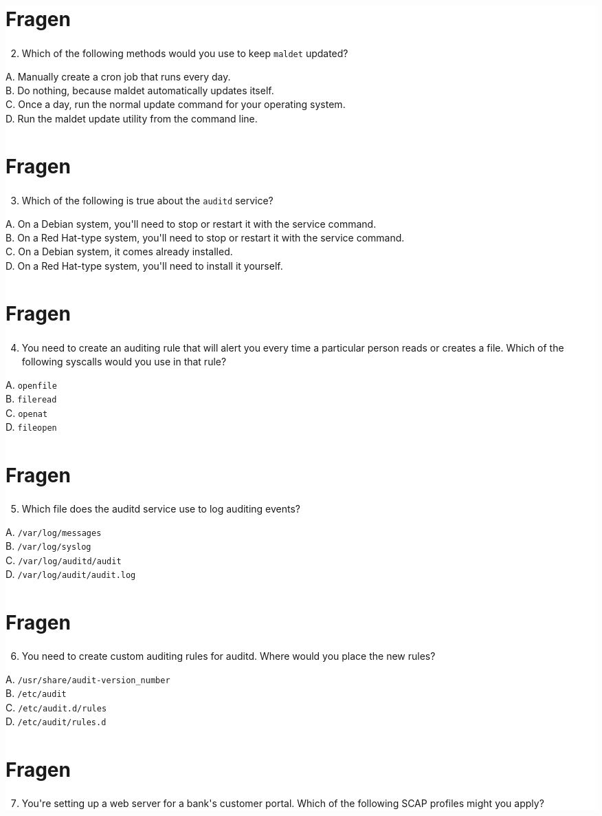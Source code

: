# Fragen

2. Which of the following methods would you use to keep ```maldet``` updated?

A. Manually create a cron job that runs every day.  
B. Do nothing, because maldet automatically updates itself.  
C. Once a day, run the normal update command for your operating system.  
D. Run the maldet update utility from the command line.  

# Fragen

3. Which of the following is true about the ```auditd``` service?

A. On a Debian system, you'll need to stop or restart it with the service command.  
B. On a Red Hat-type system, you'll need to stop or restart it with the service command.  
C. On a Debian system, it comes already installed.  
D. On a Red Hat-type system, you'll need to install it yourself.  

# Fragen

4. You need to create an auditing rule that will alert you every time a particular person reads or creates a file. Which of the following syscalls would you use in that rule?

A. ```openfile```  
B. ```fileread```  
C. ```openat```  
D. ```fileopen```  

# Fragen

5. Which file does the auditd service use to log auditing events?

A. ```/var/log/messages```  
B. ```/var/log/syslog```  
C. ```/var/log/auditd/audit```  
D. ```/var/log/audit/audit.log```  

# Fragen

6. You need to create custom auditing rules for auditd. Where would you place the new rules?

A. ```/usr/share/audit-version_number```  
B. ```/etc/audit```  
C. ```/etc/audit.d/rules```  
D. ```/etc/audit/rules.d```  

# Fragen

7. You're setting up a web server for a bank's customer portal. Which of the following SCAP profiles might you apply?
